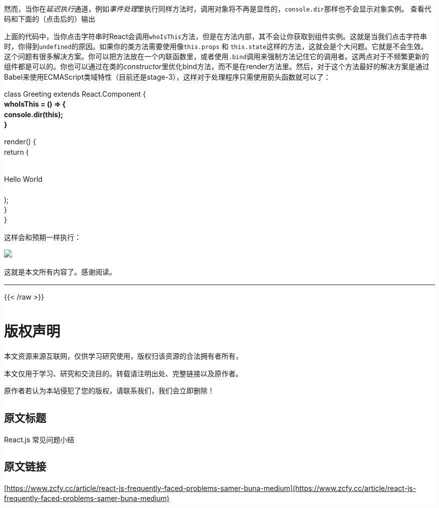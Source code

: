 <p>然而，当你在<em>延迟执行</em>通道，例如<em>事件处理</em>里执行同样方法时，调用对象将不再是显性的，<code>console.dir</code>那样也不会显示对象实例。
查看代码和下面的（点击后的）输出
<img src="https://cdn-images-1.medium.com/max/2000/1*0A_QcuHnHG3IjMTiTySFaA.png" alt=""></p>
<p>上面的代码中，当你点击字符串时React会调用<code>whoIsThis</code>方法，但是在方法内部，其不会让你获取到组件实例。这就是当我们点击字符串时，你得到<code>undefined</code>的原因。如果你的类方法需要使用像<code>this.props</code> 和 <code>this.state</code>这样的方法，这就会是个大问题。它就是不会生效。
这个问题有很多解决方案。你可以把方法放在一个内联函数里，或者使用<code>.bind</code>调用来强制方法记住它的调用者。这两点对于不频繁更新的组件都是可以的。你也可以通过在类的<em>constructor</em>里优化bind方法，而不是在render方法里。然后，对于这个方法最好的解决方案是通过Babel来使用ECMAScript类域特性（目前还是stage-3），这样对于处理程序只需使用箭头函数就可以了：</p>
<p>class Greeting extends React.Component {<br>  <strong>whoIsThis = () =&gt; {<br>    console.dir(this);<br>  }</strong></p>
<p>  render() {<br>    return (<br>     </p><div><br>        Hello World<br>      </div><br>    );<br>  }<br>}<p></p>
<p>这样会和预期一样执行：
<img src="https://cdn-images-1.medium.com/freeze/max/60/1*yXSginjJHz7jZsCG_-K6Mw.png?q=20" alt=""></p>
<p><img src="https://cdn-images-1.medium.com/max/2000/1*yXSginjJHz7jZsCG_-K6Mw.png"></p>
<p>这就是本文所有内容了。感谢阅读。</p>
<hr>

          
{{< /raw >}}

# 版权声明
本文资源来源互联网，仅供学习研究使用，版权归该资源的合法拥有者所有，

本文仅用于学习、研究和交流目的。转载请注明出处、完整链接以及原作者。

原作者若认为本站侵犯了您的版权，请联系我们，我们会立即删除！

## 原文标题
React.js 常见问题小结

## 原文链接
[https://www.zcfy.cc/article/react-js-frequently-faced-problems-samer-buna-medium](https://www.zcfy.cc/article/react-js-frequently-faced-problems-samer-buna-medium)

